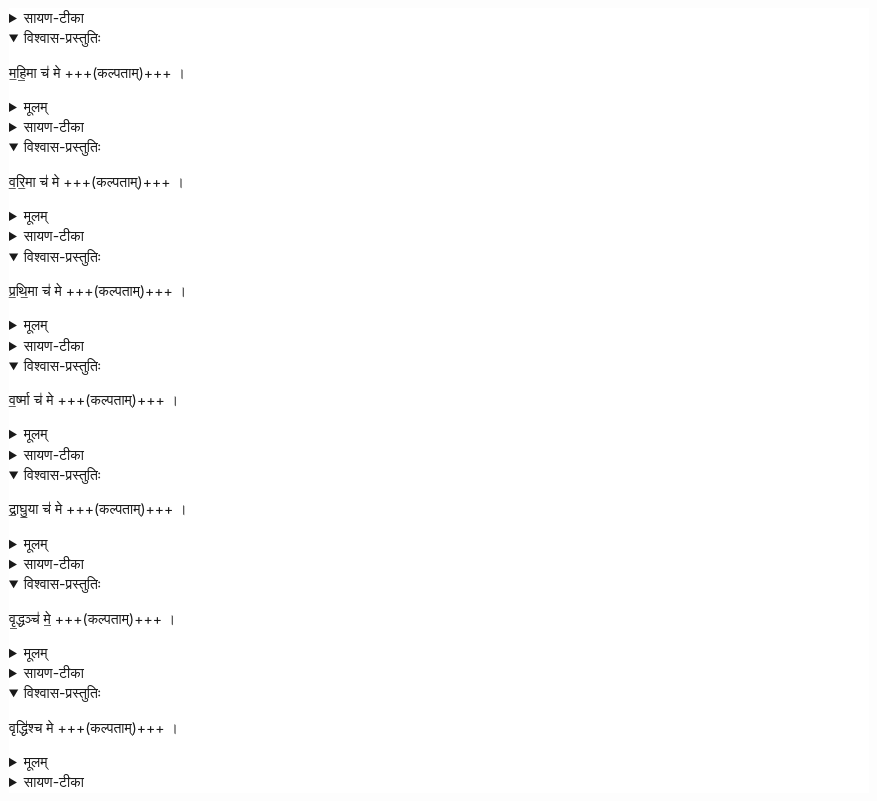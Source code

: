 <details><summary>सायण-टीका</summary></details>

<details open><summary>विश्वास-प्रस्तुतिः</summary>

म॒हि॒मा च॑ मे +++(कल्पताम्)+++ ।  
</details>

<details><summary>मूलम्</summary></details>

<details><summary>सायण-टीका</summary></details>

<details open><summary>विश्वास-प्रस्तुतिः</summary>

व॒रि॒मा च॑ मे +++(कल्पताम्)+++ ।  
</details>

<details><summary>मूलम्</summary></details>

<details><summary>सायण-टीका</summary></details>

<details open><summary>विश्वास-प्रस्तुतिः</summary>

प्र॒थि॒मा  च॑ मे +++(कल्पताम्)+++ ।  
</details>

<details><summary>मूलम्</summary></details>

<details><summary>सायण-टीका</summary></details>

<details open><summary>विश्वास-प्रस्तुतिः</summary>

व॒र्ष्मा च॑ मे +++(कल्पताम्)+++ ।  
</details>

<details><summary>मूलम्</summary></details>

<details><summary>सायण-टीका</summary></details>

<details open><summary>विश्वास-प्रस्तुतिः</summary>

द्रा॒घु॒या च॑ मे +++(कल्पताम्)+++ ।  
</details>

<details><summary>मूलम्</summary></details>

<details><summary>सायण-टीका</summary></details>

<details open><summary>विश्वास-प्रस्तुतिः</summary>

वृ॒द्धञ्च॑ मे॒  +++(कल्पताम्)+++ ।  
</details>

<details><summary>मूलम्</summary></details>

<details><summary>सायण-टीका</summary></details>

<details open><summary>विश्वास-प्रस्तुतिः</summary>

वृद्धि॑श्च मे +++(कल्पताम्)+++ ।  
</details>

<details><summary>मूलम्</summary></details>

<details><summary>सायण-टीका</summary></details>
